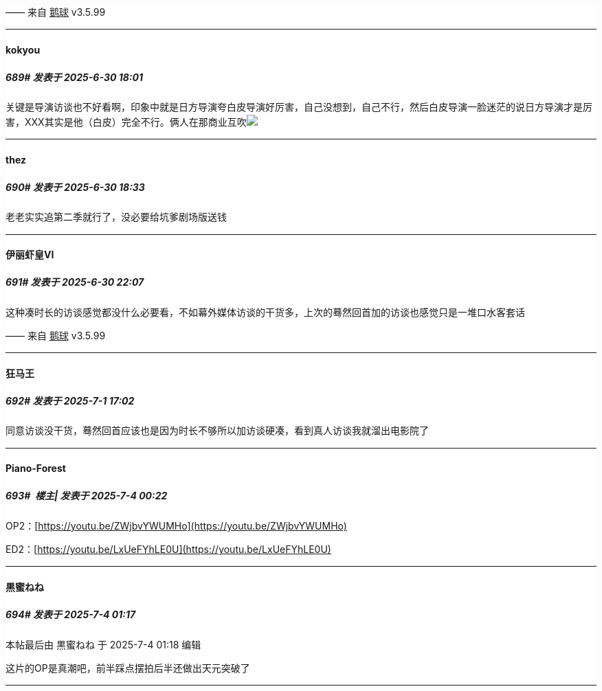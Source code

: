 —— 来自 [鹅球](https://www.pgyer.com/GcUxKd4w) v3.5.99


*****

####  kokyou  
##### 689#       发表于 2025-6-30 18:01

关键是导演访谈也不好看啊，印象中就是日方导演夸白皮导演好厉害，自己没想到，自己不行，然后白皮导演一脸迷茫的说日方导演才是厉害，XXX其实是他（白皮）完全不行。俩人在那商业互吹<img src="https://static.stage1st.com/image/smiley/face2017/124.png" referrerpolicy="no-referrer">


*****

####  thez  
##### 690#       发表于 2025-6-30 18:33

老老实实追第二季就行了，没必要给坑爹剧场版送钱


*****

####  伊丽虾皇VI  
##### 691#       发表于 2025-6-30 22:07

这种凑时长的访谈感觉都没什么必要看，不如幕外媒体访谈的干货多，上次的蓦然回首加的访谈也感觉只是一堆口水客套话

—— 来自 [鹅球](https://www.pgyer.com/GcUxKd4w) v3.5.99


*****

####  狂马王  
##### 692#       发表于 2025-7-1 17:02

同意访谈没干货，蓦然回首应该也是因为时长不够所以加访谈硬凑，看到真人访谈我就溜出电影院了


*****

####  Piano-Forest  
##### 693#         楼主| 发表于 2025-7-4 00:22

OP2：[https://youtu.be/ZWjbvYWUMHo](https://youtu.be/ZWjbvYWUMHo)

ED2：[https://youtu.be/LxUeFYhLE0U](https://youtu.be/LxUeFYhLE0U)


*****

####  黒蜜ねね  
##### 694#       发表于 2025-7-4 01:17

 本帖最后由 黒蜜ねね 于 2025-7-4 01:18 编辑 

这片的OP是真潮吧，前半踩点摆拍后半还做出天元突破了


*****
